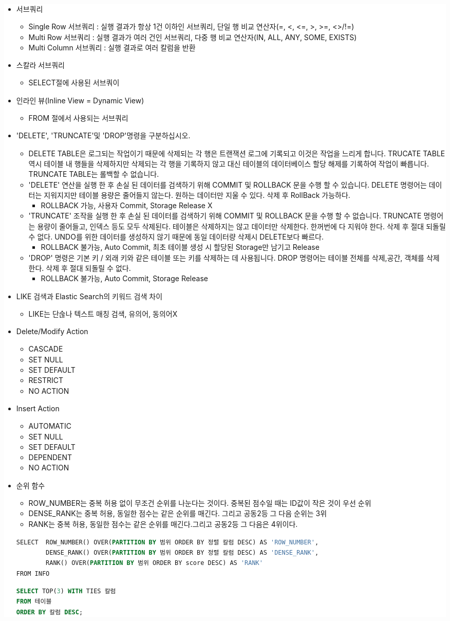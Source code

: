 - 서브쿼리
    + Single Row 서브쿼리 : 실행 결과가 항상 1건 이하인 서브쿼리, 단일 행 비교 연산자(=, <, <=, >, >=, <>/!=)
    + Multi Row 서브쿼리 : 실행 결과가 여러 건인 서브쿼리, 다중 행 비교 연산자(IN, ALL, ANY, SOME, EXISTS)
    + Multi Column 서브쿼리 : 실행 결과로 여러 칼럼을 반환
- 스칼라 서브쿼리
    + SELECT절에 사용된 서브쿼이
- 인라인 뷰(Inline View = Dynamic View)
    + FROM 절에서 사용되는 서브쿼리

- 'DELETE', 'TRUNCATE'및 'DROP'명령을 구분하십시오.
    + DELETE TABLE은 로그되는 작업이기 때문에 삭제되는 각 행은 트랜잭션 로그에 기록되고 이것은 작업을 느리게 합니다. TRUCATE TABLE 역시 테이블 내 행들을 삭제하지만 삭제되는 각 행을 기록하지 않고 대신 테이블의 데이터베이스 할당 해제를 기록하여 작업이 빠릅니다. TRUNCATE TABLE는 롤백할 수 없습니다.
    + 'DELETE' 연산을 실행 한 후 손실 된 데이터를 검색하기 위해 COMMIT 및 ROLLBACK 문을 수행 할 수 있습니다. DELETE 명령어는 데이터는 지워지지만 테이블 용량은 줄어들지 않는다. 원하는 데이터만 지울 수 있다. 삭제 후 RollBack 가능하다.
        * ROLLBACK 가능, 사용자 Commit, Storage Release X
    + 'TRUNCATE' 조작을 실행 한 후 손실 된 데이터를 검색하기 위해 COMMIT 및 ROLLBACK 문을 수행 할 수 없습니다. TRUNCATE 명령어는 용량이 줄어들고, 인덱스 등도 모두 삭제된다. 테이블은 삭제하지는 않고 데이터만 삭제한다. 한꺼번에 다 지워야 한다. 삭제 후 절대 되돌릴 수 없다. UNDO를 위한 데이터를 생성하지 않기 때문에 동일 데이터량 삭제시 DELETE보다 빠르다.
        * ROLLBACK 불가능, Auto Commit, 최초 테이블 생성 시 할당된 Storage만 남기고 Release
    + 'DROP' 명령은 기본 키 / 외래 키와 같은 테이블 또는 키를 삭제하는 데 사용됩니다. DROP 명령어는 테이블 전체를 삭제,공간, 객체를 삭제한다. 삭제 후 절대 되돌릴 수 없다.
        * ROLLBACK 불가능, Auto Commit, Storage Release

- LIKE 검색과 Elastic Search의 키워드 검색 차이
    + LIKE는 단숞나 텍스트 매칭 검색, 유의어, 동의어X

- Delete/Modify Action
    + CASCADE
    + SET NULL
    + SET DEFAULT
    + RESTRICT
    + NO ACTION
- Insert Action
    + AUTOMATIC
    + SET NULL
    + SET DEFAULT
    + DEPENDENT
    + NO ACTION

- 순위 함수
    + ROW_NUMBER는 중복 허용 없이 무조건 순위를 나눈다는 것이다. 중복된 점수일 때는 ID값이 작은 것이 우선 순위
    + DENSE_RANK는 중복 허용, 동일한 점수는 같은 순위를 매긴다. 그리고 공동2등 그 다음 순위는 3위
    + RANK는 중복 허용, 동일한 점수는 같은 순위를 매긴다.그리고 공동2등 그 다음은 4위이다.
    ```sql
    SELECT  ROW_NUMBER() OVER(PARTITION BY 범위 ORDER BY 정렬 칼럼 DESC) AS 'ROW_NUMBER',
            DENSE_RANK() OVER(PARTITION BY 범위 ORDER BY 정렬 칼럼 DESC) AS 'DENSE_RANK',
            RANK() OVER(PARTITION BY 범위 ORDER BY score DESC) AS 'RANK'
    FROM INFO
    ```
    ```sql
    SELECT TOP(3) WITH TIES 칼럼
    FROM 테이블
    ORDER BY 칼럼 DESC;
    ```
